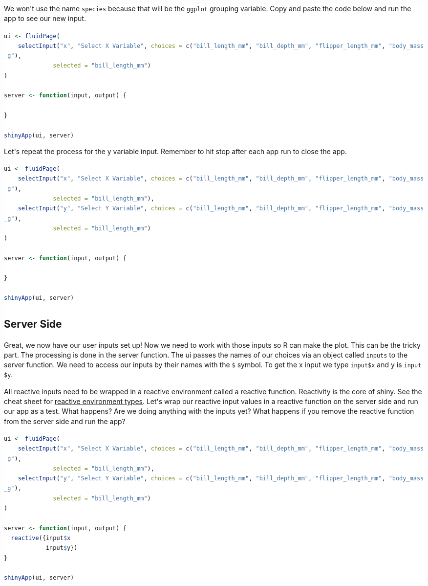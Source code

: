 We won't use the name `species` because that will be the `ggplot` grouping variable. Copy and paste the code below and run the app to see our new input. 

```r
ui <- fluidPage(
    selectInput("x", "Select X Variable", choices = c("bill_length_mm", "bill_depth_mm", "flipper_length_mm", "body_mass_g"), 
              selected = "bill_length_mm")
)

server <- function(input, output) {
  
}

shinyApp(ui, server)
```

Let's repeat the process for the y variable input. Remember to hit stop after each app run to close the app. 

```r
ui <- fluidPage(
    selectInput("x", "Select X Variable", choices = c("bill_length_mm", "bill_depth_mm", "flipper_length_mm", "body_mass_g"), 
              selected = "bill_length_mm"),
    selectInput("y", "Select Y Variable", choices = c("bill_length_mm", "bill_depth_mm", "flipper_length_mm", "body_mass_g"), 
              selected = "bill_length_mm")
)

server <- function(input, output) {
  
}

shinyApp(ui, server)
```

## Server Side  
Great, we now have our user inputs set up! Now we need to work with those inputs so R can make the plot. This can be the tricky part. The processing is done in the server function. The ui passes the names of our choices via an object called `inputs` to the server function. We need to access our inputs by their names with the `$` symbol. To get the x input we type `input$x` and y is `input$y`.  

All reactive inputs need to be wrapped in a reactive environment called a reactive function. Reactivity is the core of shiny. See the cheat sheet for [reactive environment types](https://shiny.rstudio.com/images/shiny-cheatsheet.pdf). Let's wrap our reactive input values in a reactive function on the server side and run our app as a test. What happens? Are we doing anything with the inputs yet? What happens if you remove the reactive function from the server side and run the app? 

```r
ui <- fluidPage(
    selectInput("x", "Select X Variable", choices = c("bill_length_mm", "bill_depth_mm", "flipper_length_mm", "body_mass_g"), 
              selected = "bill_length_mm"),
    selectInput("y", "Select Y Variable", choices = c("bill_length_mm", "bill_depth_mm", "flipper_length_mm", "body_mass_g"), 
              selected = "bill_length_mm")
)

server <- function(input, output) {
  reactive({input$x
            input$y})
}

shinyApp(ui, server)
```
